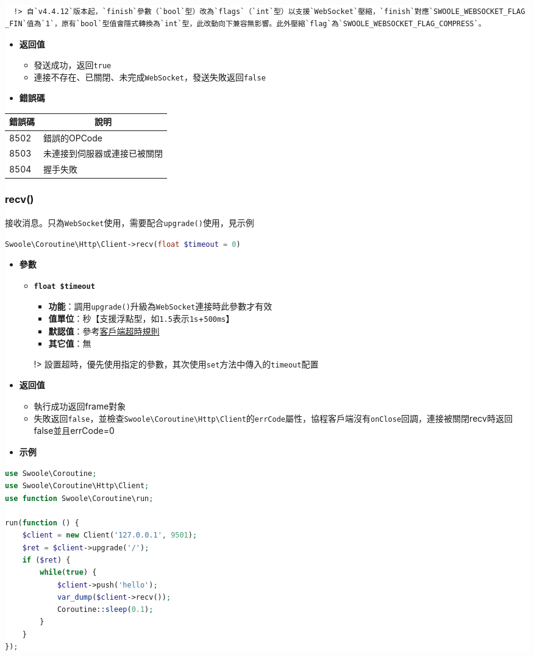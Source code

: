       !> 自`v4.4.12`版本起，`finish`參數（`bool`型）改為`flags`（`int`型）以支援`WebSocket`壓縮，`finish`對應`SWOOLE_WEBSOCKET_FLAG_FIN`值為`1`，原有`bool`型值會隱式轉換為`int`型，此改動向下兼容無影響。此外壓縮`flag`為`SWOOLE_WEBSOCKET_FLAG_COMPRESS`。

  * **返回值**

    * 發送成功，返回`true`
    * 連接不存在、已關閉、未完成`WebSocket`，發送失敗返回`false`

  * **錯誤碼**


錯誤碼 | 說明
---|---
8502 | 錯誤的OPCode
8503 | 未連接到伺服器或連接已被關閉
8504 | 握手失敗


### recv()

接收消息。只為`WebSocket`使用，需要配合`upgrade()`使用，見示例

```php
Swoole\Coroutine\Http\Client->recv(float $timeout = 0)
```

  * **參數** 

    * **`float $timeout`**
      * **功能**：調用`upgrade()`升級為`WebSocket`連接時此參數才有效
      * **值單位**：秒【支援浮點型，如`1.5`表示`1s`+`500ms`】
      * **默認值**：參考[客戶端超時規則](/coroutine_client/init?id=超時規則)
      * **其它值**：無

      !> 設置超時，優先使用指定的參數，其次使用`set`方法中傳入的`timeout`配置
  
  * **返回值**

    * 執行成功返回frame對象
    * 失敗返回`false`，並檢查`Swoole\Coroutine\Http\Client`的`errCode`屬性，協程客戶端沒有`onClose`回調，連接被關閉recv時返回false並且errCode=0
 
  * **示例**

```php
use Swoole\Coroutine;
use Swoole\Coroutine\Http\Client;
use function Swoole\Coroutine\run;

run(function () {
    $client = new Client('127.0.0.1', 9501);
    $ret = $client->upgrade('/');
    if ($ret) {
        while(true) {
            $client->push('hello');
            var_dump($client->recv());
            Coroutine::sleep(0.1);
        }
    }
});
```
